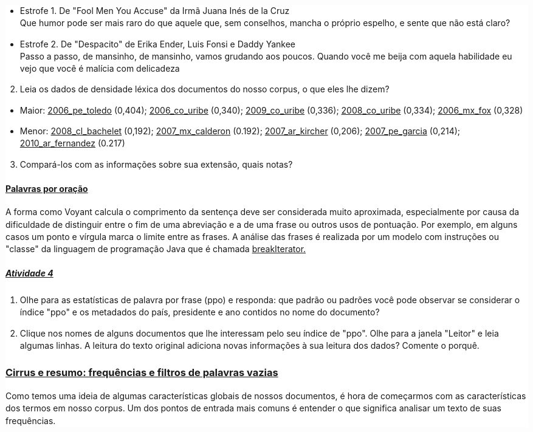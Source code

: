 -   Estrofe 1. De "Fool Men You Accuse" da Irmã Juana Inés de la Cruz  
    Que humor pode ser mais raro do que aquele que, sem conselhos, mancha o próprio espelho, e sente que não está claro?
    
-   Estrofe 2. De "Despacito" de Erika Ender, Luis Fonsi e Daddy Yankee  
    Passo a passo, de mansinho, de mansinho, vamos grudando aos poucos. Quando você me beija com aquela habilidade eu vejo que você é malícia com delicadeza
    

2) Leia os dados de densidade léxica dos documentos do nosso corpus, o que eles lhe dizem?

-   Maior: [2006_pe_toledo](https://voyant-tools.org/?corpus=b6f0e2c5ee1bc9b644ffda6b86a93740&panels=cirrus,reader,trends,summary,contexts#) (0,404); [2006_co_uribe](https://voyant-tools.org/?corpus=b6f0e2c5ee1bc9b644ffda6b86a93740&panels=cirrus,reader,trends,summary,contexts#) (0,340); [2009_co_uribe](https://voyant-tools.org/?corpus=b6f0e2c5ee1bc9b644ffda6b86a93740&panels=cirrus,reader,trends,summary,contexts#) (0,336); [2008_co_uribe](https://voyant-tools.org/?corpus=b6f0e2c5ee1bc9b644ffda6b86a93740&panels=cirrus,reader,trends,summary,contexts#) (0,334); [2006_mx_fox](https://voyant-tools.org/?corpus=b6f0e2c5ee1bc9b644ffda6b86a93740&panels=cirrus,reader,trends,summary,contexts#) (0,328)
    
-   Menor: [2008_cl_bachelet](https://voyant-tools.org/?corpus=b6f0e2c5ee1bc9b644ffda6b86a93740&panels=cirrus,reader,trends,summary,contexts#) (0,192); [2007_mx_calderon](https://voyant-tools.org/?corpus=b6f0e2c5ee1bc9b644ffda6b86a93740&panels=cirrus,reader,trends,summary,contexts#) (0.192); [2007_ar_kircher](https://voyant-tools.org/?corpus=b6f0e2c5ee1bc9b644ffda6b86a93740&panels=cirrus,reader,trends,summary,contexts#) (0,206); [2007_pe_garcia](https://voyant-tools.org/?corpus=b6f0e2c5ee1bc9b644ffda6b86a93740&panels=cirrus,reader,trends,summary,contexts#) (0,214); [2010_ar_fernandez](https://voyant-tools.org/?corpus=b6f0e2c5ee1bc9b644ffda6b86a93740&panels=cirrus,reader,trends,summary,contexts#) (0.217)
    

3) Compará-los com as informações sobre sua extensão, quais notas?

#### [Palavras por oração](https://programminghistorian.org/es/lecciones/analisis-voyant-tools#palabras-por-oraci%C3%B3n)

A forma como Voyant calcula o comprimento da sentença deve ser considerada muito aproximada, especialmente por causa da dificuldade de distinguir entre o fim de uma abreviação e a de uma frase ou outros usos de pontuação. Por exemplo, em alguns casos um ponto e vírgula marca o limite entre as frases. A análise das frases é realizada por um modelo com instruções ou "classe" da linguagem de programação Java que é chamada [breakIterator.](https://docs.oracle.com/javase/tutorial/i18n/text/about.html)

##### [Atividade 4](https://programminghistorian.org/es/lecciones/analisis-voyant-tools#actividad-4)

1) Olhe para as estatísticas de palavra por frase (ppo) e responda: que padrão ou padrões você pode observar se considerar o índice "ppo" e os metadados do país, presidente e ano contidos no nome do documento?

2) Clique nos nomes de alguns documentos que lhe interessam pelo seu índice de "ppo". Olhe para a janela "Leitor" e leia algumas linhas. A leitura do texto original adiciona novas informações à sua leitura dos dados? Comente o porquê.

### [Cirrus e resumo: frequências e filtros de palavras vazias](https://programminghistorian.org/es/lecciones/analisis-voyant-tools#cirrus-y-sumario-frecuencias-y-filtros-de-palabras-vac%C3%ADas)
Como temos uma ideia de algumas características globais de nossos documentos, é hora de começarmos com as características dos termos em nosso corpus. Um dos pontos de entrada mais comuns é entender o que significa analisar um texto de suas frequências.
